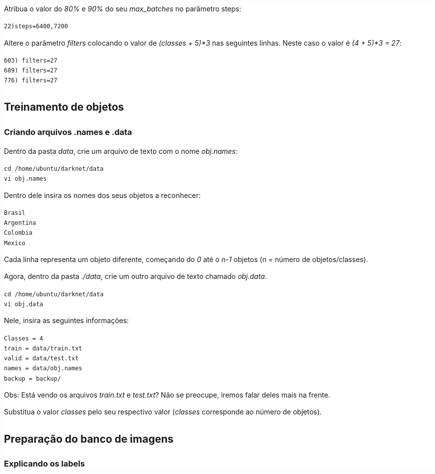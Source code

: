 Atribua o valor do *80%* e *90%* do seu *max_batches* no parâmetro steps:
```
22)steps=6400,7200
```
Altere o parâmetro *filters* colocando o valor de *(classes + 5)\*3* nas
seguintes linhas. Neste caso o valor é *(4 + 5)\*3 = 27*:
```
603) filters=27
689) filters=27
776) filters=27
```
 Treinamento de objetos
-----------------------

### Criando arquivos .names e .data

Dentro da pasta *data*, crie um arquivo de texto com o nome *obj.names*:
```
cd /home/ubuntu/darknet/data
vi obj.names
```
Dentro dele insira os nomes dos seus objetos a reconhecer:
```
Brasil
Argentina
Colombia
Mexico
```
Cada linha representa um objeto diferente, começando do *0* até o *n-1* objetos
(n = número de objetos/classes).

Agora, dentro da pasta *./data*, crie um outro arquivo de texto chamado
*obj.data*.
```
cd /home/ubuntu/darknet/data
vi obj.data
```
Nele, insira as seguintes informações:
```
Classes = 4
train = data/train.txt
valid = data/test.txt
names = data/obj.names
backup = backup/
```
Obs: Está vendo os arquivos *train.txt* e *test.txt*? Não se preocupe, iremos
falar deles mais na frente.

Substitua o valor *classes* pelo seu respectivo valor (*classes* corresponde ao
número de objetos).

Preparação do banco de imagens
------------------------------

### Explicando os labels
